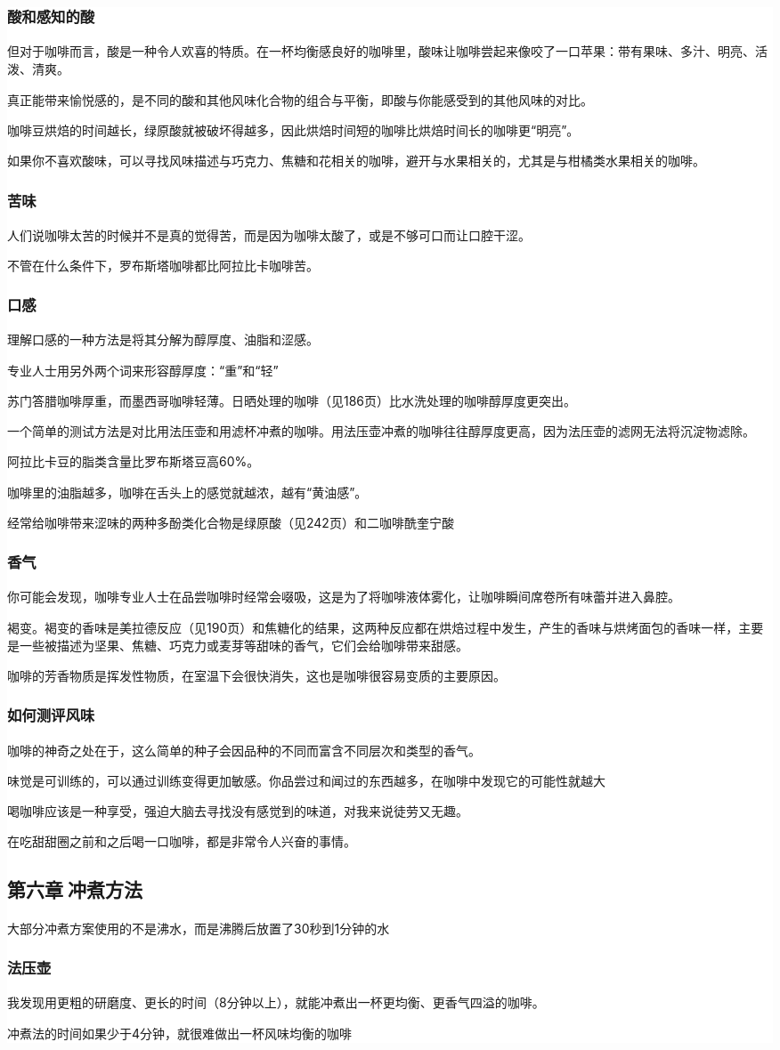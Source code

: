 ### 酸和感知的酸

但对于咖啡而言，酸是一种令人欢喜的特质。在一杯均衡感良好的咖啡里，酸味让咖啡尝起来像咬了一口苹果：带有果味、多汁、明亮、活泼、清爽。

真正能带来愉悦感的，是不同的酸和其他风味化合物的组合与平衡，即酸与你能感受到的其他风味的对比。

咖啡豆烘焙的时间越长，绿原酸就被破坏得越多，因此烘焙时间短的咖啡比烘焙时间长的咖啡更“明亮”。

如果你不喜欢酸味，可以寻找风味描述与巧克力、焦糖和花相关的咖啡，避开与水果相关的，尤其是与柑橘类水果相关的咖啡。

### 苦味

人们说咖啡太苦的时候并不是真的觉得苦，而是因为咖啡太酸了，或是不够可口而让口腔干涩。

不管在什么条件下，罗布斯塔咖啡都比阿拉比卡咖啡苦。

### 口感

理解口感的一种方法是将其分解为醇厚度、油脂和涩感。

专业人士用另外两个词来形容醇厚度：“重”和“轻”

苏门答腊咖啡厚重，而墨西哥咖啡轻薄。日晒处理的咖啡（见186页）比水洗处理的咖啡醇厚度更突出。

一个简单的测试方法是对比用法压壶和用滤杯冲煮的咖啡。用法压壶冲煮的咖啡往往醇厚度更高，因为法压壶的滤网无法将沉淀物滤除。

阿拉比卡豆的脂类含量比罗布斯塔豆高60%。

咖啡里的油脂越多，咖啡在舌头上的感觉就越浓，越有“黄油感”。

经常给咖啡带来涩味的两种多酚类化合物是绿原酸（见242页）和二咖啡酰奎宁酸

### 香气

你可能会发现，咖啡专业人士在品尝咖啡时经常会啜吸，这是为了将咖啡液体雾化，让咖啡瞬间席卷所有味蕾并进入鼻腔。

褐变。褐变的香味是美拉德反应（见190页）和焦糖化的结果，这两种反应都在烘焙过程中发生，产生的香味与烘烤面包的香味一样，主要是一些被描述为坚果、焦糖、巧克力或麦芽等甜味的香气，它们会给咖啡带来甜感。

咖啡的芳香物质是挥发性物质，在室温下会很快消失，这也是咖啡很容易变质的主要原因。

### 如何测评风味

咖啡的神奇之处在于，这么简单的种子会因品种的不同而富含不同层次和类型的香气。

味觉是可训练的，可以通过训练变得更加敏感。你品尝过和闻过的东西越多，在咖啡中发现它的可能性就越大

喝咖啡应该是一种享受，强迫大脑去寻找没有感觉到的味道，对我来说徒劳又无趣。

在吃甜甜圈之前和之后喝一口咖啡，都是非常令人兴奋的事情。

## 第六章 冲煮方法

大部分冲煮方案使用的不是沸水，而是沸腾后放置了30秒到1分钟的水

### 法压壶

我发现用更粗的研磨度、更长的时间（8分钟以上），就能冲煮出一杯更均衡、更香气四溢的咖啡。

冲煮法的时间如果少于4分钟，就很难做出一杯风味均衡的咖啡
